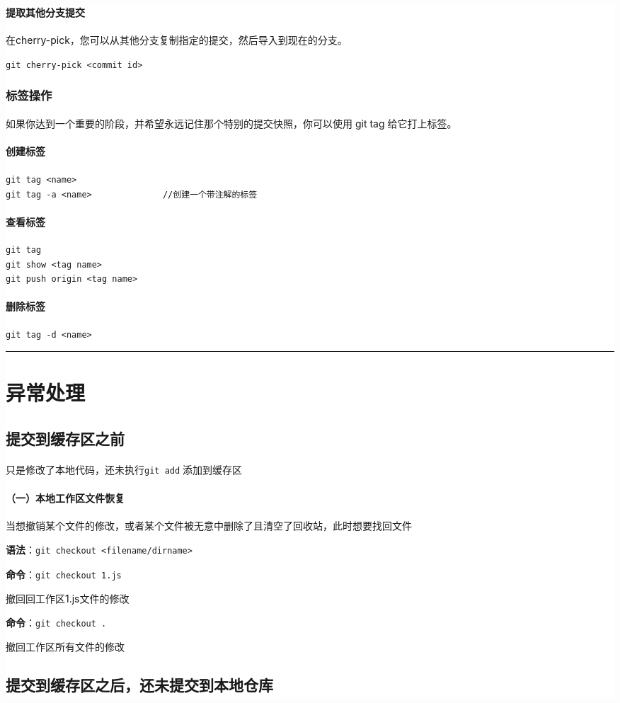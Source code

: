 #### 提取其他分支提交

在cherry-pick，您可以从其他分支复制指定的提交，然后导入到现在的分支。

```
git cherry-pick <commit id>
```

### 标签操作

如果你达到一个重要的阶段，并希望永远记住那个特别的提交快照，你可以使用 git tag 给它打上标签。

#### 创建标签

```
git tag <name>
git tag -a <name>              //创建一个带注解的标签
```

#### 查看标签

```
git tag
git show <tag name>
git push origin <tag name>
```

#### 删除标签

```
git tag -d <name>
```

------



# 异常处理

## 提交到缓存区之前

只是修改了本地代码，还未执行`git add` 添加到缓存区

#### （一）本地工作区文件恢复

当想撤销某个文件的修改，或者某个文件被无意中删除了且清空了回收站，此时想要找回文件

**语法**：`git checkout <filename/dirname>`

**命令**：`git checkout 1.js`

撤回回工作区1.js文件的修改

**命令**：`git checkout .`

撤回工作区所有文件的修改

## 提交到缓存区之后，还未提交到本地仓库
